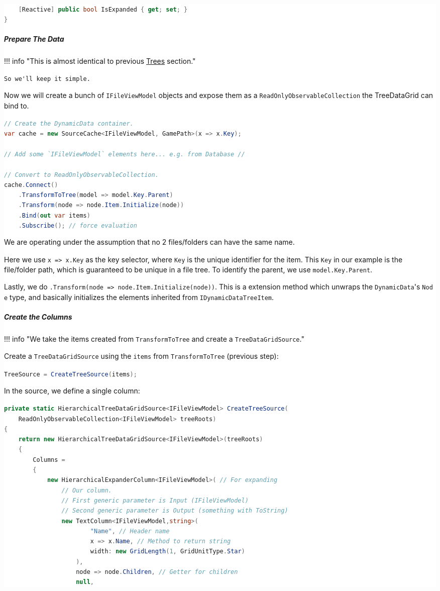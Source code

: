 ```csharp
    [Reactive] public bool IsExpanded { get; set; }
}
```

##### Prepare The Data

!!! info "This is almost identical to previous [Trees](#trees) section."

    So we'll keep it simple.

Now we will create a bunch of `IFileViewModel` objects and expose them as a 
`ReadOnlyObservableCollection` the TreeDataGrid can bind to.

```csharp
// Create the DynamicData container.
var cache = new SourceCache<IFileViewModel, GamePath>(x => x.Key);

// Add some `IFileViewModel` elements here... e.g. from Database //

// Convert to ReadOnlyObservableCollection.
cache.Connect()
    .TransformToTree(model => model.Key.Parent)
    .Transform(node => node.Item.Initialize(node))
    .Bind(out var items)
    .Subscribe(); // force evaluation
```

We are operating under the assumption that no 2 files/folders can have the
same name.

Here we use `x => x.Key` as the key selector, where `Key` is the unique
identifier for the item. This `Key` in our example is the file/folder path, 
which is guaranteed to be unique in a file tree. To identify the parent, 
we use `model.Key.Parent`.

Lastly, we do `.Transform(node => node.Item.Initialize(node))`. This is a 
extension method which unwraps the `DynamicData`'s `Node` type, and basically
initializes the elements inherited from `IDynamicDataTreeItem`.

##### Create the Columns

!!! info "We take the items created from `TransformToTree` and create a `TreeDataGridSource`."

Create a `TreeDataGridSource` using the `items` from `TransformToTree` (previous step):

```csharp
TreeSource = CreateTreeSource(items);
```

In the source, we define a single column:
```csharp
private static HierarchicalTreeDataGridSource<IFileViewModel> CreateTreeSource(
    ReadOnlyObservableCollection<IFileViewModel> treeRoots)
{
    return new HierarchicalTreeDataGridSource<IFileViewModel>(treeRoots)
    {
        Columns =
        {
            new HierarchicalExpanderColumn<IFileViewModel>( // For expanding
                // Our column. 
                // First generic parameter is Input (IFileViewModel)
                // Second generic parameter is Output (something with ToString)
                new TextColumn<IFileViewModel,string>(
                        "Name", // Header name
                        x => x.Name, // Method to return string
                        width: new GridLength(1, GridUnitType.Star)
                    ),
                    node => node.Children, // Getter for children
                    null,
```

[Avalonia]: https://docs.avaloniaui.net/
[ReactiveUI]: https://www.reactiveui.net/
[Dynamic Data]: https://dynamic-data.org/
[WPF]: https://learn.microsoft.com/en-us/dotnet/desktop/wpf/overview/
[WinUI]: https://learn.microsoft.com/en-us/windows/apps/winui/
[Skia]: https://skia.org/
[Event Handler Leaks]: https://stackoverflow.com/a/4526840
[Extension Methods]: https://learn.microsoft.com/en-us/dotnet/csharp/programming-guide/classes-and-structs/extension-methods#orderby-example
[observable design pattern]: https://learn.microsoft.com/en-us/dotnet/standard/events/observer-design-pattern
[expression trees]: https://learn.microsoft.com/en-us/dotnet/csharp/advanced-topics/expression-trees/
[treedatagrid examples]: https://github.com/Nexus-Mods/NexusMods.App/blob/main/src/Examples/TreeDataGrid/README.md
[treedatagrid basic]: https://github.com/Nexus-Mods/NexusMods.App/blob/main/src/Examples/TreeDataGrid/Basic
[treedatagrid single column]: https://github.com/Nexus-Mods/NexusMods.App/blob/main/src/Examples/TreeDataGrid/SingleColumn
[treedatagrid column bug]: https://github.com/AvaloniaUI/Avalonia.Controls.TreeDataGrid/issues/221